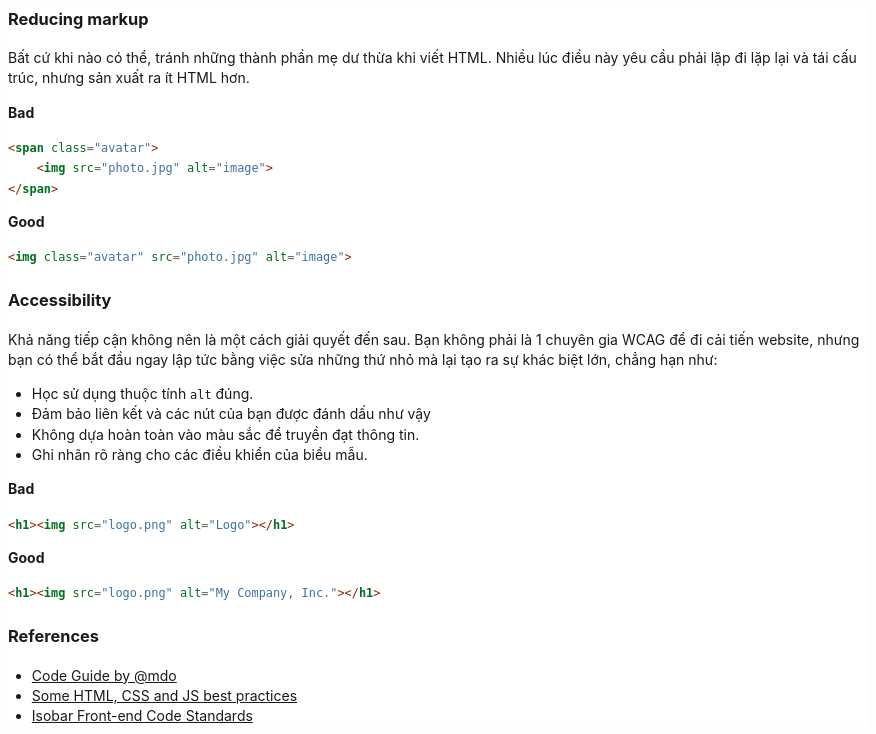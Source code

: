 
### Reducing markup

Bất cứ khi nào có thể, tránh những thành phần mẹ dư thừa khi viết HTML. Nhiều lúc điều này yêu cầu phải lặp đi lặp lại và tái cấu trúc, nhưng sản xuất ra ít HTML hơn.

__Bad__

``` html
<span class="avatar">
    <img src="photo.jpg" alt="image">
</span>
```

__Good__

``` html
<img class="avatar" src="photo.jpg" alt="image">
```


### Accessibility

Khả năng tiếp cận không nên là một cách giải quyết đến sau. Bạn không phải là 1 chuyên gia WCAG để đi cải tiến website, nhưng bạn có thể bắt đầu ngay lập tức bằng việc sửa những thứ nhỏ mà lại tạo ra sự khác biệt lớn, chẳng hạn như:

+ Học sử dụng thuộc tính `alt` đúng.
+ Đảm bảo liên kết và các nút của bạn được đánh dấu như vậy
+ Không dựa hoàn toàn vào màu sắc để truyền đạt thông tin.
+ Ghi nhãn rõ ràng cho các điều khiển của biểu mẫu.

__Bad__

``` html
<h1><img src="logo.png" alt="Logo"></h1>
```

__Good__

``` html
<h1><img src="logo.png" alt="My Company, Inc."></h1>
```


### References

+ [Code Guide by @mdo](http://codeguide.co/#html)
+ [Some HTML, CSS and JS best practices](https://github.com/bendc/frontend-guidelines)
+ [Isobar Front-end Code Standards](http://isobar-idev.github.io/code-standards/)




